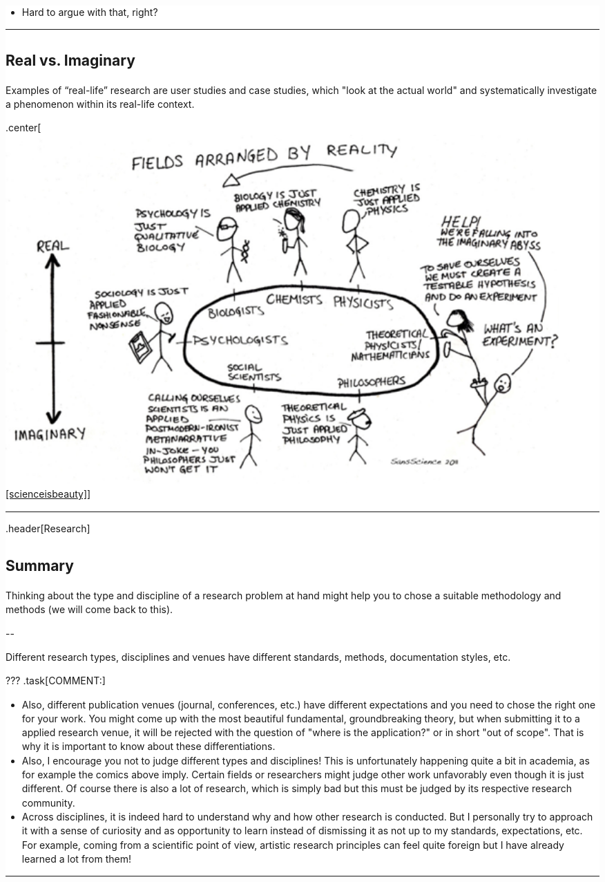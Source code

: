 * Hard to argue with that, right?

---

## Real vs. Imaginary

Examples of “real-life” research are user studies and case studies, which "look at the actual world" and systematically investigate a phenomenon within its real-life context.

.center[<img src="../02_scripts/img/02/xkcd_06.png" alt="xkcd_06" style="width:95%;">[[scienceisbeauty]](https://scienceisbeauty.tumblr.com/)]



---
.header[Research]

## Summary

Thinking about the type and discipline of a research problem at hand might help you to chose a suitable methodology and methods (we will come back to this).  
  
--
  
Different research types, disciplines and venues have different standards, methods, documentation styles, etc.


???
.task[COMMENT:]  

* Also, different publication venues (journal, conferences, etc.) have different expectations and you need to chose the right one for your work. You might come up with the most beautiful fundamental, groundbreaking theory, but when submitting it to a applied research venue, it will be rejected with the question of "where is the application?" or in short "out of scope". That is why it is important to know about these differentiations.
* Also, I encourage you not to judge different types and disciplines! This is unfortunately happening quite a bit in academia, as for example the comics above imply. Certain fields or researchers might judge other work unfavorably even though it is just different. Of course there is also a lot of research, which is simply bad but this must be judged by its respective research community.  
* Across disciplines, it is indeed hard to understand why and how other research is conducted. But I personally try to approach it with a sense of curiosity and as opportunity to learn instead of dismissing it as not up to my standards, expectations, etc. For example, coming from a scientific point of view, artistic research principles can feel quite foreign but I have already learned a lot from them!

---